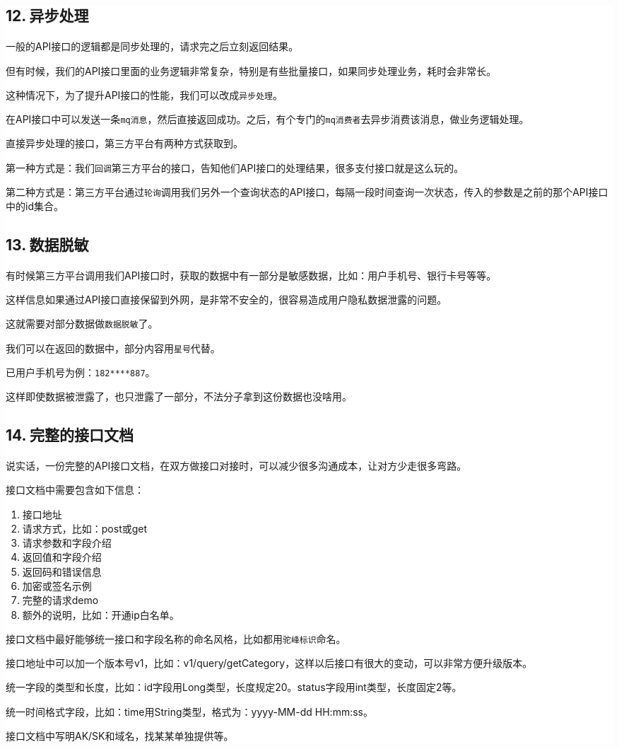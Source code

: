 ## 12. 异步处理

一般的API接口的逻辑都是同步处理的，请求完之后立刻返回结果。

但有时候，我们的API接口里面的业务逻辑非常复杂，特别是有些批量接口，如果同步处理业务，耗时会非常长。

这种情况下，为了提升API接口的性能，我们可以改成`异步处理`。

在API接口中可以发送一条`mq消息`，然后直接返回成功。之后，有个专门的`mq消费者`去异步消费该消息，做业务逻辑处理。

直接异步处理的接口，第三方平台有两种方式获取到。

第一种方式是：我们`回调`第三方平台的接口，告知他们API接口的处理结果，很多支付接口就是这么玩的。

第二种方式是：第三方平台通过`轮询`调用我们另外一个查询状态的API接口，每隔一段时间查询一次状态，传入的参数是之前的那个API接口中的id集合。

## 13. 数据脱敏

有时候第三方平台调用我们API接口时，获取的数据中有一部分是敏感数据，比如：用户手机号、银行卡号等等。

这样信息如果通过API接口直接保留到外网，是非常不安全的，很容易造成用户隐私数据泄露的问题。

这就需要对部分数据做`数据脱敏`了。

我们可以在返回的数据中，部分内容用`星号`代替。

已用户手机号为例：`182****887`。

这样即使数据被泄露了，也只泄露了一部分，不法分子拿到这份数据也没啥用。

## 14. 完整的接口文档

说实话，一份完整的API接口文档，在双方做接口对接时，可以减少很多沟通成本，让对方少走很多弯路。

接口文档中需要包含如下信息：

1. 接口地址
2. 请求方式，比如：post或get
3. 请求参数和字段介绍
4. 返回值和字段介绍
5. 返回码和错误信息
6. 加密或签名示例
7. 完整的请求demo
8. 额外的说明，比如：开通ip白名单。

接口文档中最好能够统一接口和字段名称的命名风格，比如都用`驼峰标识`命名。

接口地址中可以加一个版本号v1，比如：v1/query/getCategory，这样以后接口有很大的变动，可以非常方便升级版本。

统一字段的类型和长度，比如：id字段用Long类型，长度规定20。status字段用int类型，长度固定2等。

统一时间格式字段，比如：time用String类型，格式为：yyyy-MM-dd HH:mm:ss。

接口文档中写明AK/SK和域名，找某某单独提供等。
